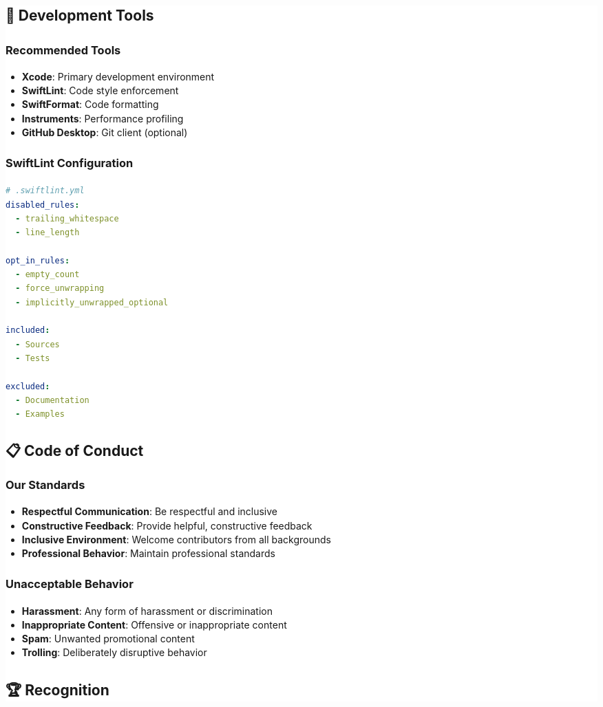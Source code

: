 ## 🔧 Development Tools

### Recommended Tools

- **Xcode**: Primary development environment
- **SwiftLint**: Code style enforcement
- **SwiftFormat**: Code formatting
- **Instruments**: Performance profiling
- **GitHub Desktop**: Git client (optional)

### SwiftLint Configuration

```yaml
# .swiftlint.yml
disabled_rules:
  - trailing_whitespace
  - line_length

opt_in_rules:
  - empty_count
  - force_unwrapping
  - implicitly_unwrapped_optional

included:
  - Sources
  - Tests

excluded:
  - Documentation
  - Examples
```

## 📋 Code of Conduct

### Our Standards

- **Respectful Communication**: Be respectful and inclusive
- **Constructive Feedback**: Provide helpful, constructive feedback
- **Inclusive Environment**: Welcome contributors from all backgrounds
- **Professional Behavior**: Maintain professional standards

### Unacceptable Behavior

- **Harassment**: Any form of harassment or discrimination
- **Inappropriate Content**: Offensive or inappropriate content
- **Spam**: Unwanted promotional content
- **Trolling**: Deliberately disruptive behavior

## 🏆 Recognition

